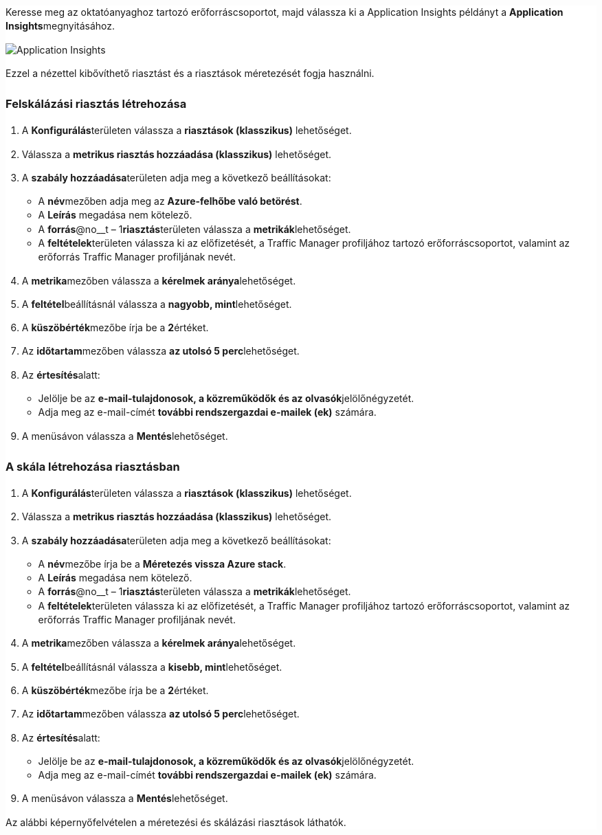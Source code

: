 Keresse meg az oktatóanyaghoz tartozó erőforráscsoportot, majd válassza ki a Application Insights példányt a **Application Insights**megnyitásához.

![Application Insights](media/azure-stack-solution-hybrid-cloud/image21.png)

Ezzel a nézettel kibővíthető riasztást és a riasztások méretezését fogja használni.

### <a name="create-the-scale-out-alert"></a>Felskálázási riasztás létrehozása

1. A **Konfigurálás**területen válassza a **riasztások (klasszikus)** lehetőséget.
2. Válassza a **metrikus riasztás hozzáadása (klasszikus)** lehetőséget.
3. A **szabály hozzáadása**területen adja meg a következő beállításokat:

   - A **név**mezőben adja meg az **Azure-felhőbe való betörést**.
   - A **Leírás** megadása nem kötelező.
   - A **forrás**@no__t – 1**riasztás**területen válassza a **metrikák**lehetőséget.
   - A **feltételek**területen válassza ki az előfizetését, a Traffic Manager profiljához tartozó erőforráscsoportot, valamint az erőforrás Traffic Manager profiljának nevét.

4. A **metrika**mezőben válassza a **kérelmek aránya**lehetőséget.
5. A **feltétel**beállításnál válassza a **nagyobb, mint**lehetőséget.
6. A **küszöbérték**mezőbe írja be a **2**értéket.
7. Az **időtartam**mezőben válassza **az utolsó 5 perc**lehetőséget.
8. Az **értesítés**alatt:
   - Jelölje be az **e-mail-tulajdonosok, a közreműködők és az olvasók**jelölőnégyzetét.
   - Adja meg az e-mail-címét **további rendszergazdai e-mailek (ek)** számára.

9. A menüsávon válassza a **Mentés**lehetőséget.

### <a name="create-the-scale-in-alert"></a>A skála létrehozása riasztásban

1. A **Konfigurálás**területen válassza a **riasztások (klasszikus)** lehetőséget.
2. Válassza a **metrikus riasztás hozzáadása (klasszikus)** lehetőséget.
3. A **szabály hozzáadása**területen adja meg a következő beállításokat:

   - A **név**mezőbe írja be a **Méretezés vissza Azure stack**.
   - A **Leírás** megadása nem kötelező.
   - A **forrás**@no__t – 1**riasztás**területen válassza a **metrikák**lehetőséget.
   - A **feltételek**területen válassza ki az előfizetését, a Traffic Manager profiljához tartozó erőforráscsoportot, valamint az erőforrás Traffic Manager profiljának nevét.

4. A **metrika**mezőben válassza a **kérelmek aránya**lehetőséget.
5. A **feltétel**beállításnál válassza a **kisebb, mint**lehetőséget.
6. A **küszöbérték**mezőbe írja be a **2**értéket.
7. Az **időtartam**mezőben válassza **az utolsó 5 perc**lehetőséget.
8. Az **értesítés**alatt:
   - Jelölje be az **e-mail-tulajdonosok, a közreműködők és az olvasók**jelölőnégyzetét.
   - Adja meg az e-mail-címét **további rendszergazdai e-mailek (ek)** számára.

9. A menüsávon válassza a **Mentés**lehetőséget.

Az alábbi képernyőfelvételen a méretezési és skálázási riasztások láthatók.
